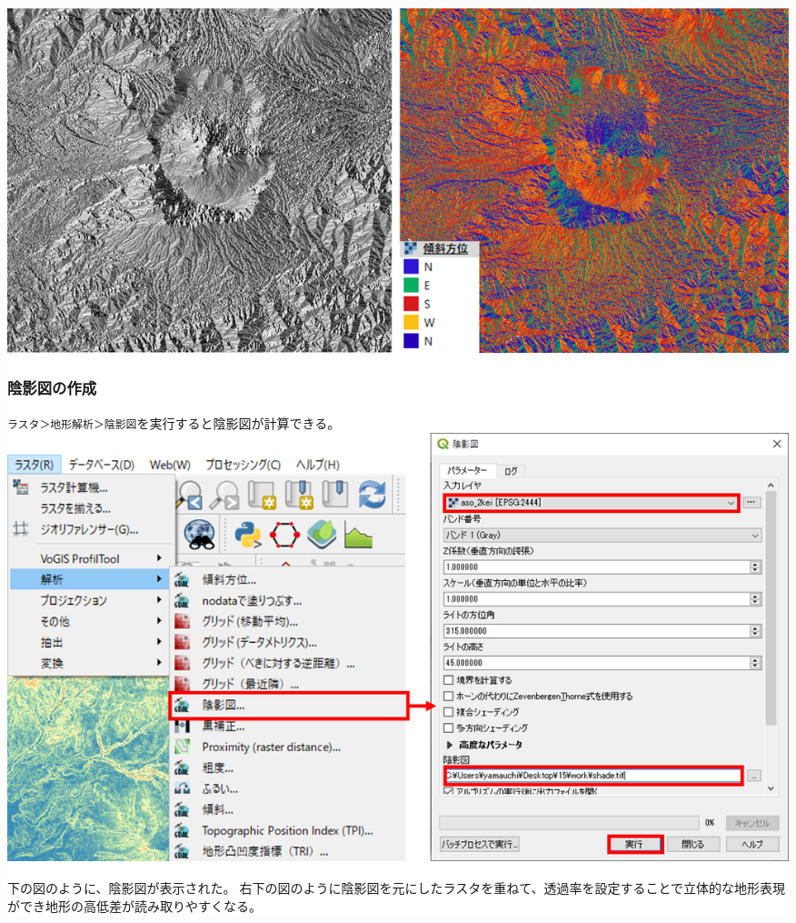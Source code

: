 ![斜面方位図](pic/15pic_9.png)

### 陰影図の作成
`ラスタ＞地形解析＞陰影図`を実行すると陰影図が計算できる。
![陰影図](pic/15pic_10.png)

下の図のように、陰影図が表示された。
右下の図のように陰影図を元にしたラスタを重ねて、透過率を設定することで立体的な地形表現ができ地形の高低差が読み取りやすくなる。